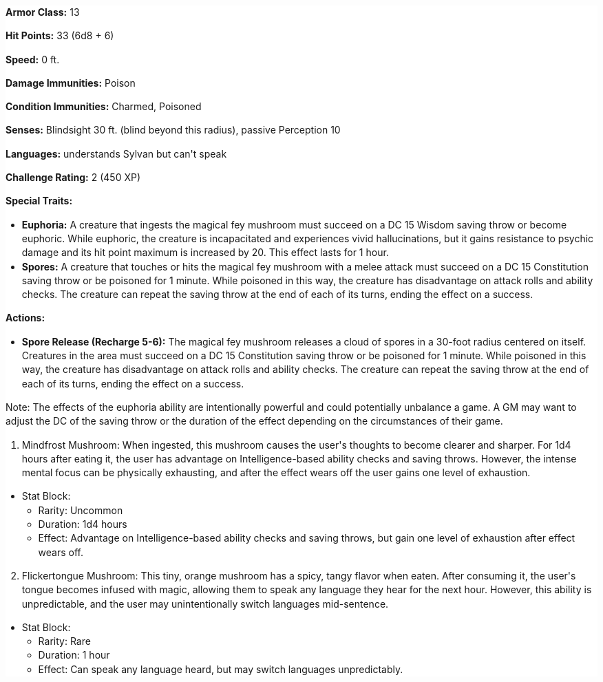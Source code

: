 **Armor Class:** 13

**Hit Points:** 33 (6d8 + 6)

**Speed:** 0 ft.

**Damage Immunities:** Poison

**Condition Immunities:** Charmed, Poisoned

**Senses:** Blindsight 30 ft. (blind beyond this radius), passive Perception 10

**Languages:** understands Sylvan but can't speak

**Challenge Rating:** 2 (450 XP)

**Special Traits:**

-   **Euphoria:** A creature that ingests the magical fey mushroom must succeed on a DC 15 Wisdom saving throw or become euphoric. While euphoric, the creature is incapacitated and experiences vivid hallucinations, but it gains resistance to psychic damage and its hit point maximum is increased by 20. This effect lasts for 1 hour.
-   **Spores:** A creature that touches or hits the magical fey mushroom with a melee attack must succeed on a DC 15 Constitution saving throw or be poisoned for 1 minute. While poisoned in this way, the creature has disadvantage on attack rolls and ability checks. The creature can repeat the saving throw at the end of each of its turns, ending the effect on a success.

**Actions:**

-   **Spore Release (Recharge 5-6):** The magical fey mushroom releases a cloud of spores in a 30-foot radius centered on itself. Creatures in the area must succeed on a DC 15 Constitution saving throw or be poisoned for 1 minute. While poisoned in this way, the creature has disadvantage on attack rolls and ability checks. The creature can repeat the saving throw at the end of each of its turns, ending the effect on a success.

Note: The effects of the euphoria ability are intentionally powerful and could potentially unbalance a game. A GM may want to adjust the DC of the saving throw or the duration of the effect depending on the circumstances of their game.



1.  Mindfrost Mushroom: When ingested, this mushroom causes the user's thoughts to become clearer and sharper. For 1d4 hours after eating it, the user has advantage on Intelligence-based ability checks and saving throws. However, the intense mental focus can be physically exhausting, and after the effect wears off the user gains one level of exhaustion.

-   Stat Block:
    -   Rarity: Uncommon
    -   Duration: 1d4 hours
    -   Effect: Advantage on Intelligence-based ability checks and saving throws, but gain one level of exhaustion after effect wears off.

2.  Flickertongue Mushroom: This tiny, orange mushroom has a spicy, tangy flavor when eaten. After consuming it, the user's tongue becomes infused with magic, allowing them to speak any language they hear for the next hour. However, this ability is unpredictable, and the user may unintentionally switch languages mid-sentence.

-   Stat Block:
    -   Rarity: Rare
    -   Duration: 1 hour
    -   Effect: Can speak any language heard, but may switch languages unpredictably.
